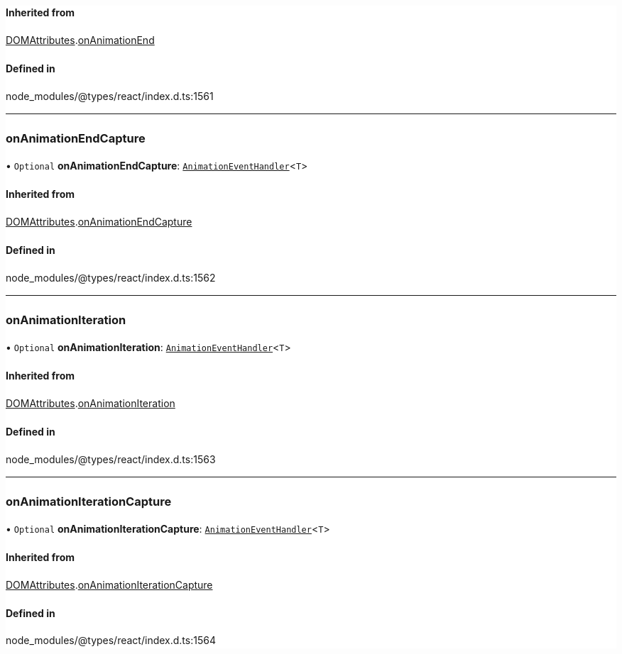 #### Inherited from

[DOMAttributes](../wiki/%3Cinternal%3E.DOMAttributes).[onAnimationEnd](../wiki/%3Cinternal%3E.DOMAttributes#onanimationend)

#### Defined in

node_modules/@types/react/index.d.ts:1561

___

### onAnimationEndCapture

• `Optional` **onAnimationEndCapture**: [`AnimationEventHandler`](../wiki/%3Cinternal%3E#animationeventhandler)<`T`\>

#### Inherited from

[DOMAttributes](../wiki/%3Cinternal%3E.DOMAttributes).[onAnimationEndCapture](../wiki/%3Cinternal%3E.DOMAttributes#onanimationendcapture)

#### Defined in

node_modules/@types/react/index.d.ts:1562

___

### onAnimationIteration

• `Optional` **onAnimationIteration**: [`AnimationEventHandler`](../wiki/%3Cinternal%3E#animationeventhandler)<`T`\>

#### Inherited from

[DOMAttributes](../wiki/%3Cinternal%3E.DOMAttributes).[onAnimationIteration](../wiki/%3Cinternal%3E.DOMAttributes#onanimationiteration)

#### Defined in

node_modules/@types/react/index.d.ts:1563

___

### onAnimationIterationCapture

• `Optional` **onAnimationIterationCapture**: [`AnimationEventHandler`](../wiki/%3Cinternal%3E#animationeventhandler)<`T`\>

#### Inherited from

[DOMAttributes](../wiki/%3Cinternal%3E.DOMAttributes).[onAnimationIterationCapture](../wiki/%3Cinternal%3E.DOMAttributes#onanimationiterationcapture)

#### Defined in

node_modules/@types/react/index.d.ts:1564
